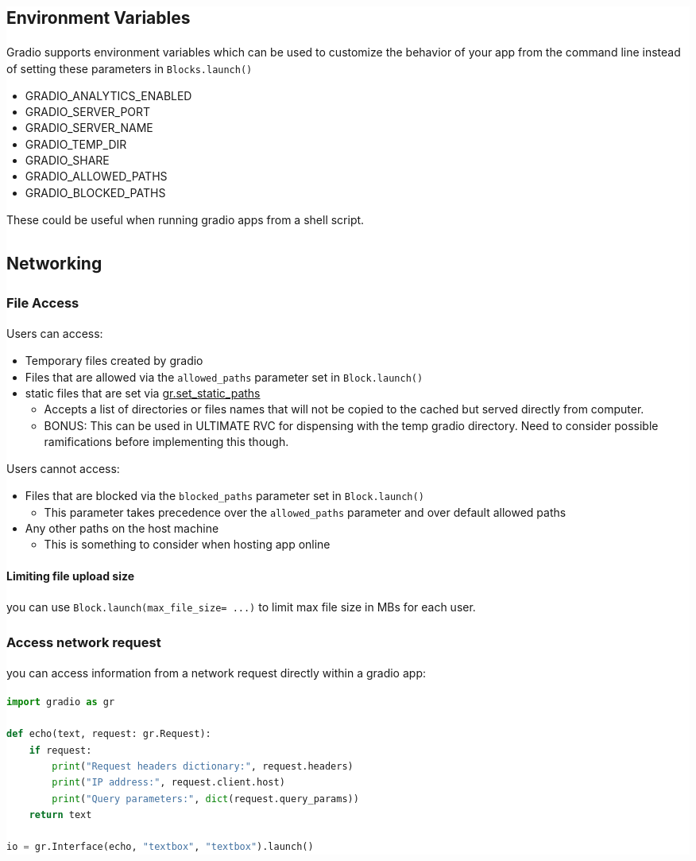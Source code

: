 ## Environment Variables

Gradio supports environment variables which can be used to customize the behavior
of your app from the command line instead of setting these parameters in `Blocks.launch()`

* GRADIO_ANALYTICS_ENABLED
* GRADIO_SERVER_PORT
* GRADIO_SERVER_NAME
* GRADIO_TEMP_DIR
* GRADIO_SHARE
* GRADIO_ALLOWED_PATHS
* GRADIO_BLOCKED_PATHS

These could be useful when running gradio apps from a shell script.

## Networking

### File Access

Users can access:

* Temporary files created by gradio
* Files that are allowed via the `allowed_paths` parameter set in `Block.launch()`
* static files that are set via [gr.set_static_paths](https://www.gradio.app/docs/gradio/set_static_paths)
  * Accepts a list of directories or files names that will not be copied to the cached but served directly from computer.
  * BONUS: This can be used in ULTIMATE RVC for dispensing with the temp gradio directory. Need to consider possible ramifications before implementing this though.

Users cannot access:

* Files that are blocked via the `blocked_paths` parameter set in `Block.launch()`
  * This parameter takes precedence over the `allowed_paths` parameter and over default allowed paths
* Any other paths on the host machine
  * This is something to consider when hosting app online

#### Limiting file upload size

you can use `Block.launch(max_file_size= ...)` to limit max file size in MBs for each user.

### Access network request

you can access information from a network request directly within a gradio app:

```python
import gradio as gr

def echo(text, request: gr.Request):
    if request:
        print("Request headers dictionary:", request.headers)
        print("IP address:", request.client.host)
        print("Query parameters:", dict(request.query_params))
    return text

io = gr.Interface(echo, "textbox", "textbox").launch()
```
